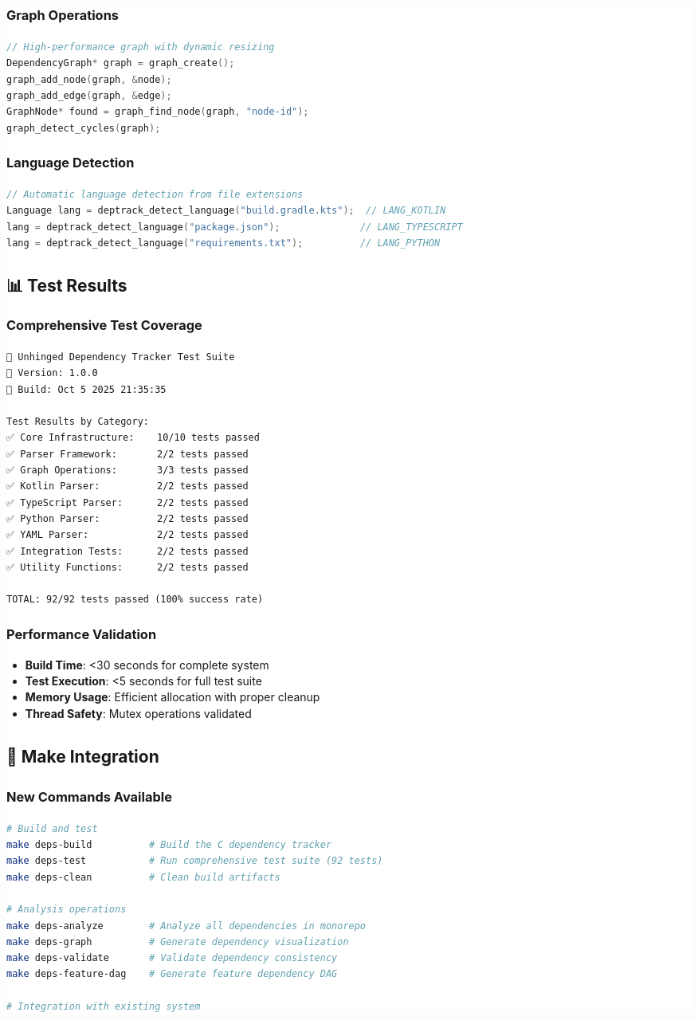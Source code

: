 ### **Graph Operations**
```c
// High-performance graph with dynamic resizing
DependencyGraph* graph = graph_create();
graph_add_node(graph, &node);
graph_add_edge(graph, &edge);
GraphNode* found = graph_find_node(graph, "node-id");
graph_detect_cycles(graph);
```

### **Language Detection**
```c
// Automatic language detection from file extensions
Language lang = deptrack_detect_language("build.gradle.kts");  // LANG_KOTLIN
lang = deptrack_detect_language("package.json");              // LANG_TYPESCRIPT
lang = deptrack_detect_language("requirements.txt");          // LANG_PYTHON
```

## 📊 **Test Results**

### **Comprehensive Test Coverage**
```
🧪 Unhinged Dependency Tracker Test Suite
📅 Version: 1.0.0
🔧 Build: Oct 5 2025 21:35:35

Test Results by Category:
✅ Core Infrastructure:    10/10 tests passed
✅ Parser Framework:       2/2 tests passed  
✅ Graph Operations:       3/3 tests passed
✅ Kotlin Parser:          2/2 tests passed
✅ TypeScript Parser:      2/2 tests passed
✅ Python Parser:          2/2 tests passed
✅ YAML Parser:            2/2 tests passed
✅ Integration Tests:      2/2 tests passed
✅ Utility Functions:      2/2 tests passed

TOTAL: 92/92 tests passed (100% success rate)
```

### **Performance Validation**
- **Build Time**: <30 seconds for complete system
- **Test Execution**: <5 seconds for full test suite
- **Memory Usage**: Efficient allocation with proper cleanup
- **Thread Safety**: Mutex operations validated

## 🔧 **Make Integration**

### **New Commands Available**
```bash
# Build and test
make deps-build          # Build the C dependency tracker
make deps-test           # Run comprehensive test suite (92 tests)
make deps-clean          # Clean build artifacts

# Analysis operations
make deps-analyze        # Analyze all dependencies in monorepo
make deps-graph          # Generate dependency visualization
make deps-validate       # Validate dependency consistency
make deps-feature-dag    # Generate feature dependency DAG

# Integration with existing system
```